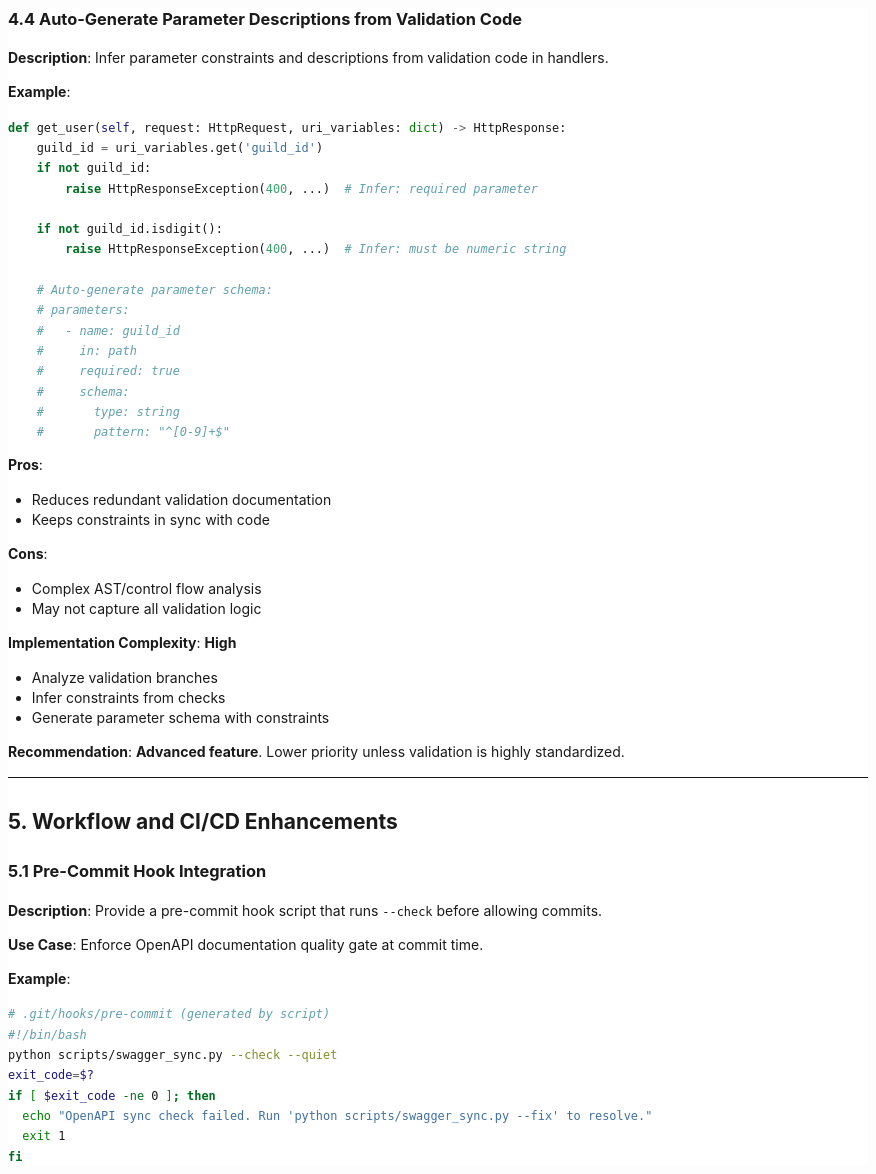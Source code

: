 ### 4.4 Auto-Generate Parameter Descriptions from Validation Code

**Description**: Infer parameter constraints and descriptions from validation code in handlers.

**Example**:
```python
def get_user(self, request: HttpRequest, uri_variables: dict) -> HttpResponse:
    guild_id = uri_variables.get('guild_id')
    if not guild_id:
        raise HttpResponseException(400, ...)  # Infer: required parameter
    
    if not guild_id.isdigit():
        raise HttpResponseException(400, ...)  # Infer: must be numeric string
    
    # Auto-generate parameter schema:
    # parameters:
    #   - name: guild_id
    #     in: path
    #     required: true
    #     schema:
    #       type: string
    #       pattern: "^[0-9]+$"
```

**Pros**:
- Reduces redundant validation documentation
- Keeps constraints in sync with code

**Cons**:
- Complex AST/control flow analysis
- May not capture all validation logic

**Implementation Complexity**: **High**
- Analyze validation branches
- Infer constraints from checks
- Generate parameter schema with constraints

**Recommendation**: **Advanced feature**. Lower priority unless validation is highly standardized.

---

## 5. Workflow and CI/CD Enhancements

### 5.1 Pre-Commit Hook Integration

**Description**: Provide a pre-commit hook script that runs `--check` before allowing commits.

**Use Case**: Enforce OpenAPI documentation quality gate at commit time.

**Example**:
```bash
# .git/hooks/pre-commit (generated by script)
#!/bin/bash
python scripts/swagger_sync.py --check --quiet
exit_code=$?
if [ $exit_code -ne 0 ]; then
  echo "OpenAPI sync check failed. Run 'python scripts/swagger_sync.py --fix' to resolve."
  exit 1
fi
```


  [roles]:       100% (5/5 operations)
  [users]:        85% (6/7 operations)
  [guilds]:       70% (7/10 operations)
  [moderation]:   50% (2/4 operations)